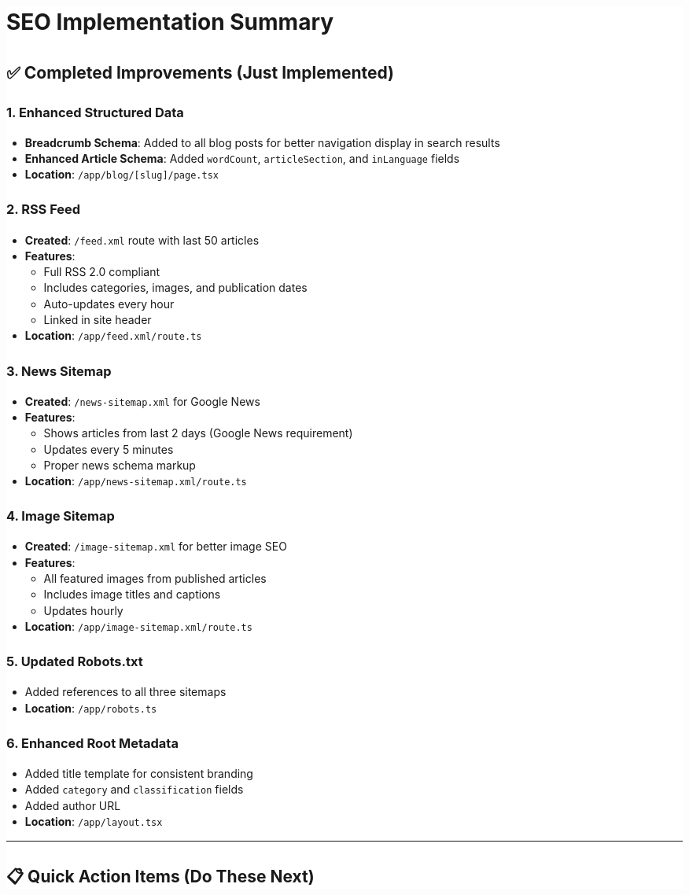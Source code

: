 # SEO Implementation Summary

## ✅ Completed Improvements (Just Implemented)

### 1. **Enhanced Structured Data**
- **Breadcrumb Schema**: Added to all blog posts for better navigation display in search results
- **Enhanced Article Schema**: Added `wordCount`, `articleSection`, and `inLanguage` fields
- **Location**: `/app/blog/[slug]/page.tsx`

### 2. **RSS Feed**
- **Created**: `/feed.xml` route with last 50 articles
- **Features**: 
  - Full RSS 2.0 compliant
  - Includes categories, images, and publication dates
  - Auto-updates every hour
  - Linked in site header
- **Location**: `/app/feed.xml/route.ts`

### 3. **News Sitemap**
- **Created**: `/news-sitemap.xml` for Google News
- **Features**:
  - Shows articles from last 2 days (Google News requirement)
  - Updates every 5 minutes
  - Proper news schema markup
- **Location**: `/app/news-sitemap.xml/route.ts`

### 4. **Image Sitemap**
- **Created**: `/image-sitemap.xml` for better image SEO
- **Features**:
  - All featured images from published articles
  - Includes image titles and captions
  - Updates hourly
- **Location**: `/app/image-sitemap.xml/route.ts`

### 5. **Updated Robots.txt**
- Added references to all three sitemaps
- **Location**: `/app/robots.ts`

### 6. **Enhanced Root Metadata**
- Added title template for consistent branding
- Added `category` and `classification` fields
- Added author URL
- **Location**: `/app/layout.tsx`

---

## 📋 Quick Action Items (Do These Next)
